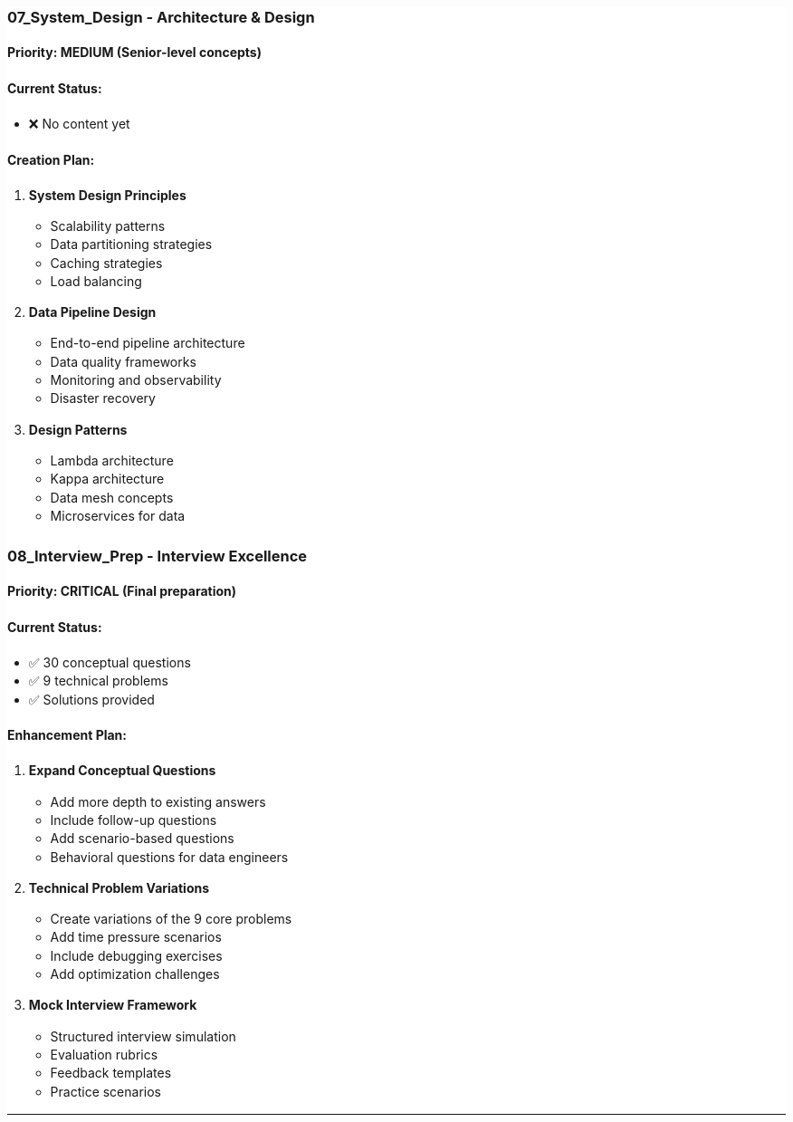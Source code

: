 ### 07_System_Design - Architecture & Design
**Priority: MEDIUM (Senior-level concepts)**

#### Current Status:
- ❌ No content yet

#### Creation Plan:
1. **System Design Principles**
   - Scalability patterns
   - Data partitioning strategies
   - Caching strategies
   - Load balancing

2. **Data Pipeline Design**
   - End-to-end pipeline architecture
   - Data quality frameworks
   - Monitoring and observability
   - Disaster recovery

3. **Design Patterns**
   - Lambda architecture
   - Kappa architecture
   - Data mesh concepts
   - Microservices for data

### 08_Interview_Prep - Interview Excellence
**Priority: CRITICAL (Final preparation)**

#### Current Status:
- ✅ 30 conceptual questions
- ✅ 9 technical problems
- ✅ Solutions provided

#### Enhancement Plan:
1. **Expand Conceptual Questions**
   - Add more depth to existing answers
   - Include follow-up questions
   - Add scenario-based questions
   - Behavioral questions for data engineers

2. **Technical Problem Variations**
   - Create variations of the 9 core problems
   - Add time pressure scenarios
   - Include debugging exercises
   - Add optimization challenges

3. **Mock Interview Framework**
   - Structured interview simulation
   - Evaluation rubrics
   - Feedback templates
   - Practice scenarios

---
